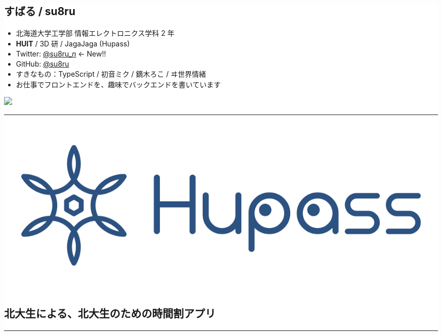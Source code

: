 ## すばる / su8ru

- 北海道大学工学部
  情報エレクトロニクス学科 2 年
- **HUIT** / 3D 研 / JagaJaga (Hupass)
- Twitter: [@su8ru\__n_](https://twitter.com/su8ru_n) <- New!!
- GitHub: [@su8ru](https://github.com/su8ru)
- すきなもの：TypeScript / 初音ミク / 鏑木ろこ / ヰ世界情緒
- お仕事でフロントエンドを、趣味でバックエンドを書いています

<img class="qrcode" src="https://api.qrserver.com/v1/create-qr-code/?size=150x150&color=5685ad&bgcolor=fff&qzone=4&data=https://slides.su8.run/241129-sdd">

---

<style scoped>
  section {
    background: #ebf8ff;
  }
</style>

![w:600](./images/hupass.png)

## 北大生による、北大生のための時間割アプリ

---
